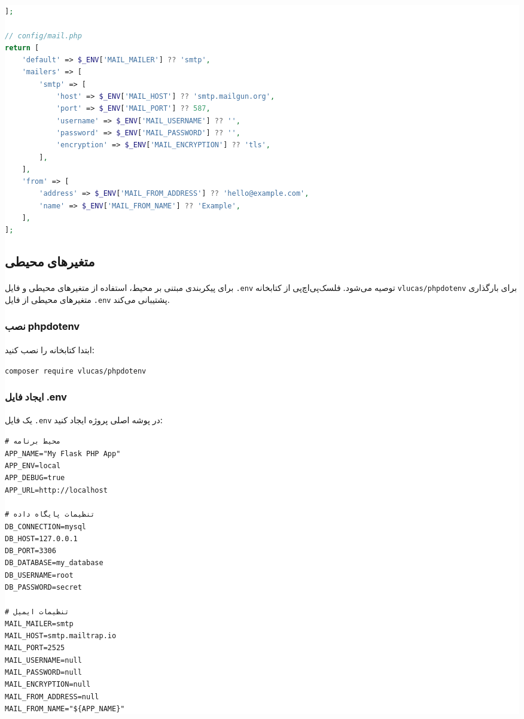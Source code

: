 ```php
];

// config/mail.php
return [
    'default' => $_ENV['MAIL_MAILER'] ?? 'smtp',
    'mailers' => [
        'smtp' => [
            'host' => $_ENV['MAIL_HOST'] ?? 'smtp.mailgun.org',
            'port' => $_ENV['MAIL_PORT'] ?? 587,
            'username' => $_ENV['MAIL_USERNAME'] ?? '',
            'password' => $_ENV['MAIL_PASSWORD'] ?? '',
            'encryption' => $_ENV['MAIL_ENCRYPTION'] ?? 'tls',
        ],
    ],
    'from' => [
        'address' => $_ENV['MAIL_FROM_ADDRESS'] ?? 'hello@example.com',
        'name' => $_ENV['MAIL_FROM_NAME'] ?? 'Example',
    ],
];
```

## متغیرهای محیطی

برای پیکربندی مبتنی بر محیط، استفاده از متغیرهای محیطی و فایل `.env` توصیه می‌شود. فلسک‌پی‌اچ‌پی از کتابخانه
`vlucas/phpdotenv` برای بارگذاری متغیرهای محیطی از فایل `.env` پشتیبانی می‌کند.

### نصب phpdotenv

ابتدا کتابخانه را نصب کنید:

```bash
composer require vlucas/phpdotenv
```

### ایجاد فایل .env

یک فایل `.env` در پوشه اصلی پروژه ایجاد کنید:

```env
# محیط برنامه
APP_NAME="My Flask PHP App"
APP_ENV=local
APP_DEBUG=true
APP_URL=http://localhost

# تنظیمات پایگاه داده
DB_CONNECTION=mysql
DB_HOST=127.0.0.1
DB_PORT=3306
DB_DATABASE=my_database
DB_USERNAME=root
DB_PASSWORD=secret

# تنظیمات ایمیل
MAIL_MAILER=smtp
MAIL_HOST=smtp.mailtrap.io
MAIL_PORT=2525
MAIL_USERNAME=null
MAIL_PASSWORD=null
MAIL_ENCRYPTION=null
MAIL_FROM_ADDRESS=null
MAIL_FROM_NAME="${APP_NAME}"
```
